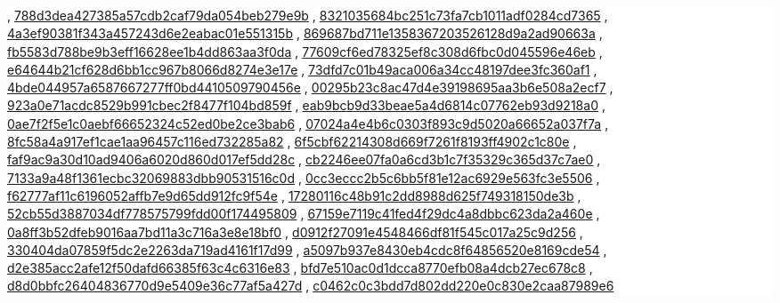 , [788d3dea427385a57cdb2caf79da054beb279e9b](https://github.com/netty/netty/commit/788d3dea427385a57cdb2caf79da054beb279e9b)
, [8321035684bc251c73fa7cb1011adf0284cd7365](https://github.com/netty/netty/commit/8321035684bc251c73fa7cb1011adf0284cd7365)
, [4a3ef90381f343a457243d6e2eabac01e551315b](https://github.com/netty/netty/commit/4a3ef90381f343a457243d6e2eabac01e551315b)
, [869687bd711e1358367203526128d9a2ad90663a](https://github.com/netty/netty/commit/869687bd711e1358367203526128d9a2ad90663a)
, [fb5583d788be9b3eff16628ee1b4dd863aa3f0da](https://github.com/netty/netty/commit/fb5583d788be9b3eff16628ee1b4dd863aa3f0da)
, [77609cf6ed78325ef8c308d6fbc0d045596e46eb](https://github.com/netty/netty/commit/77609cf6ed78325ef8c308d6fbc0d045596e46eb)
, [e64644b21cf628d6bb1cc967b8066d8274e3e17e](https://github.com/netty/netty/commit/e64644b21cf628d6bb1cc967b8066d8274e3e17e)
, [73dfd7c01b49aca006a34cc48197dee3fc360af1](https://github.com/netty/netty/commit/73dfd7c01b49aca006a34cc48197dee3fc360af1)
, [4bde044957a6587667277ff0bd4410509790456e](https://github.com/netty/netty/commit/4bde044957a6587667277ff0bd4410509790456e)
, [00295b23c8ac47d4e39198695aa3b6e508a2ecf7](https://github.com/netty/netty/commit/00295b23c8ac47d4e39198695aa3b6e508a2ecf7)
, [923a0e71acdc8529b991cbec2f8477f104bd859f](https://github.com/netty/netty/commit/923a0e71acdc8529b991cbec2f8477f104bd859f)
, [eab9bcb9d33beae5a4d6814c07762eb93d9218a0](https://github.com/netty/netty/commit/eab9bcb9d33beae5a4d6814c07762eb93d9218a0)
, [0ae7f2f5e1c0aebf66652324c52ed0be2ce3bab6](https://github.com/netty/netty/commit/0ae7f2f5e1c0aebf66652324c52ed0be2ce3bab6)
, [07024a4e4b6c0303f893c9d5020a66652a037f7a](https://github.com/netty/netty/commit/07024a4e4b6c0303f893c9d5020a66652a037f7a)
, [8fc58a4a917ef1cae1aa96457c116ed732285a82](https://github.com/netty/netty/commit/8fc58a4a917ef1cae1aa96457c116ed732285a82)
, [6f5cbf62214308d669f7261f8193ff4902c1c80e](https://github.com/netty/netty/commit/6f5cbf62214308d669f7261f8193ff4902c1c80e)
, [faf9ac9a30d10ad9406a6020d860d017ef5dd28c](https://github.com/netty/netty/commit/faf9ac9a30d10ad9406a6020d860d017ef5dd28c)
, [cb2246ee07fa0a6cd3b1c7f35329c365d37c7ae0](https://github.com/netty/netty/commit/cb2246ee07fa0a6cd3b1c7f35329c365d37c7ae0)
, [7133a9a48f1361ecbc32069883dbb90531516c0d](https://github.com/netty/netty/commit/7133a9a48f1361ecbc32069883dbb90531516c0d)
, [0cc3eccc2b5c6bb5f81e12ac6929e563fc3e5506](https://github.com/netty/netty/commit/0cc3eccc2b5c6bb5f81e12ac6929e563fc3e5506)
, [f62777af11c6196052affb7e9d65dd912fc9f54e](https://github.com/netty/netty/commit/f62777af11c6196052affb7e9d65dd912fc9f54e)
, [17280116c48b91c2dd8988d625f749318150de3b](https://github.com/netty/netty/commit/17280116c48b91c2dd8988d625f749318150de3b)
, [52cb55d3887034df778575799fdd00f174495809](https://github.com/netty/netty/commit/52cb55d3887034df778575799fdd00f174495809)
, [67159e7119c41fed4f29dc4a8dbbc623da2a460e](https://github.com/netty/netty/commit/67159e7119c41fed4f29dc4a8dbbc623da2a460e)
, [0a8ff3b52dfeb9016aa7bd11a3c716a3e8e18bf0](https://github.com/netty/netty/commit/0a8ff3b52dfeb9016aa7bd11a3c716a3e8e18bf0)
, [d0912f27091e4548466df81f545c017a25c9d256](https://github.com/netty/netty/commit/d0912f27091e4548466df81f545c017a25c9d256)
, [330404da07859f5dc2e2263da719ad4161f17d99](https://github.com/netty/netty/commit/330404da07859f5dc2e2263da719ad4161f17d99)
, [a5097b937e8430eb4cdc8f64856520e8169cde54](https://github.com/netty/netty/commit/a5097b937e8430eb4cdc8f64856520e8169cde54)
, [d2e385acc2afe12f50dafd66385f63c4c6316e83](https://github.com/netty/netty/commit/d2e385acc2afe12f50dafd66385f63c4c6316e83)
, [bfd7e510ac0d1dcca8770efb08a4dcb27ec678c8](https://github.com/netty/netty/commit/bfd7e510ac0d1dcca8770efb08a4dcb27ec678c8)
, [d8d0bbfc26404836770d9e5409e36c77af5a427d](https://github.com/netty/netty/commit/d8d0bbfc26404836770d9e5409e36c77af5a427d)
, [c0462c0c3bdd7d802dd220e0c830e2caa87989e6](https://github.com/netty/netty/commit/c0462c0c3bdd7d802dd220e0c830e2caa87989e6)